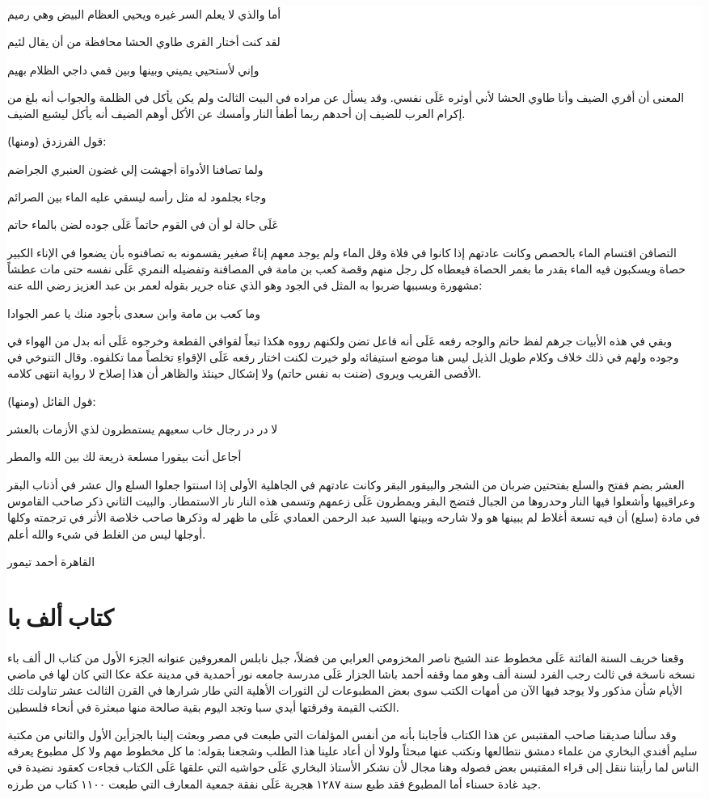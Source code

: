  أما والذي لا يعلم السر غيره   ويحيي العظام البيض وهي رميم  

 لقد كنت أختار القرى طاوي الحشا   محافظة من أن يقال لئيم  

 وإني لأستحيي يميني وبينها   وبين فمي داجي الظلام بهيم  

 المعنى أن أقري الضيف وأنا طاوي الحشا لأني أوثره عَلَى نفسي. وقد يسأل عن مراده في البيت الثالث ولم يكن يأكل في الظلمة والجواب أنه بلغ من إكرام العرب للضيف إن أحدهم ربما أطفأ النار وأمسك عن الأكل أوهم الضيف أنه يأكل ليشبع الضيف. 

 (ومنها) قول الفرزدق: 

 ولما تصافنا الأدواة أجهشت   إلي غضون العنبري الجراضم  

 وجاء بجلمود له مثل رأسه   ليسقي عليه الماء بين الصرائم  

 عَلَى حالة لو أن في القوم حاتماً   عَلَى جوده لضن بالماء حاتم  

 التصافن اقتسام الماء بالحصص وكانت عادتهم إذا كانوا في فلاة وقل الماء ولم يوجد معهم إناءٌ صغير يقسمونه به تصافنوه بأن يضعوا في الإناء الكبير حصاة ويسكبون فيه الماء بقدر ما بغمر الحصاة فيعطاه كل رجل منهم وقصة كعب بن مامة في المصافنة وتفضيله النمري عَلَى نفسه حتى مات عطشاً مشهورة وبسببها ضربوا به المثل في الجود وهو الذي عناه جرير بقوله لعمر بن عبد العزيز رضي الله عنه: 

 وما كعب بن مامة وابن سعدى   بأجود منك يا عمر الجوادا  

 وبقي في هذه الأبيات جرهم لفظ حاتم والوجه رفعه عَلَى أنه فاعل تضن ولكنهم رووه هكذا تبعاً لقوافي القطعة وخرجوه عَلَى أنه بدل من الهواء في وجوده ولهم في ذلك خلاف وكلام طويل الذيل ليس هنا موضع استيفائه ولو خيرت لكنت اختار رفعه عَلَى الإقواءِ تخلصاً مما تكلفوه. وقال التنوخي في الأقصى القريب ويروى (ضنت به نفس حاتم) ولا إشكال   حينئذ والظاهر أن هذا إصلاح لا رواية انتهى كلامه. 

 (ومنها) قول القائل: 

 لا در در رجال خاب سعيهم   يستمطرون لذي الأزمات بالعشر  

 أجاعل أنت بيقورا مسلعة   ذريعة لك بين الله والمطر  

 العشر بضم ففتح والسلع بفتحتين ضربان من الشجر والبيقور البقر وكانت عادتهم في الجاهلية الأولى إذا اسنتوا جعلوا السلع وال  عشر  في أذناب البقر وعراقيبها وأشعلوا فيها النار وحدروها من الجبال فتضج البقر ويمطرون عَلَى زعمهم وتسمى هذه النار نار الاستمطار. والبيت الثاني ذكر صاحب القاموس في مادة (سلع) أن فيه  تسعة  أغلاط لم يبينها هو ولا شارحه وبينها السيد عبد الرحمن العمادي عَلَى ما ظهر له وذكرها صاحب خلاصة الأثر في ترجمته وكلها أوجلها ليس من الغلط في شيء والله أعلم. 

 القاهرة  أحمد  تيمور 
 

#  كتاب  ألف  با 


 وقعنا خريف السنة الفائتة عَلَى مخطوط عند الشيخ ناصر المخزومي العرابي من فضلاً، جبل نابلس المعروفين عنوانه الجزء الأول من كتاب ال  ألف  باء نسخه ناسخة في ثالث رجب الفرد لسنة  ألف  وهو مما وقفه أحمد باشا الجزار عَلَى مدرسة جامعه نور أحمدية في مدينة عكة عكا التي كان لها في ماضي الأيام شأن مذكور ولا يوجد فيها الآن من أمهات الكتب سوى بعض المطبوعات لن الثورات الأهلية التي طار شرارها في القرن الثالث  عشر  تناولت تلك الكتب القيمة وفرقتها أيدي سبا وتجد اليوم بقية صالحة منها مبعثرة في أنحاء فلسطين. 

 وقد سألنا صديقنا صاحب المقتبس عن هذا الكتاب فأجابنا بأنه من أنفس المؤلفات التي طبعت في مصر وبعثت إلينا بالجزأين الأول والثاني من مكتبة سليم أفندي البخاري من علماء دمشق نتطالعها ونكتب عنها مبحثاً ولولا أن أعاد علينا هذا الطلب وشجعنا بقوله: ما كل مخطوط مهم ولا كل مطبوع يعرفه الناس لما رأيتنا ننقل إلى قراء المقتبس بعض فصوله وهنا مجال لأن نشكر الأستاذ البخاري عَلَى حواشيه التي علقها عَلَى الكتاب فجاءت كعقود نضيدة في جيد غادة حسناء أما المطبوع فقد طبع سنة  ١٢٨٧  هجرية عَلَى نفقة جمعية المعارف التي طبعت  ١١٠٠  كتاب من طرزه. 
